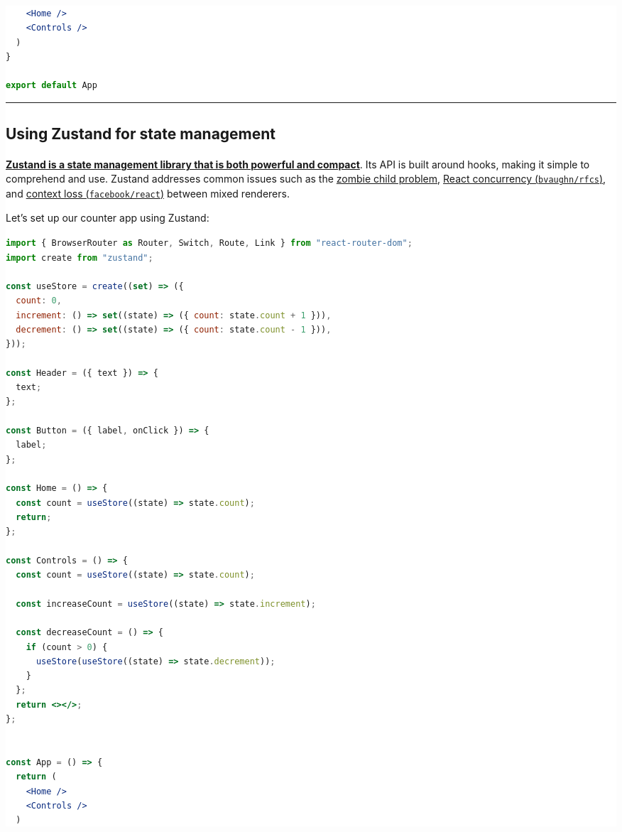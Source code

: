 ```jsx :collapsed-lines title="App.jsx"
    <Home />
    <Controls />
  )
}

export default App
```

---

## Using Zustand for state management

[**Zustand is a state management library that is both powerful and compact**](/blog.logrocket.com/managing-react-state-zustand.md). Its API is built around hooks, making it simple to comprehend and use. Zustand addresses common issues such as the [<VPIcon icon="fas fa-globe"/>zombie child problem](https://react-redux.js.org/api/hooks#stale-props-and-zombie-children), [React concurrency (<VPIcon icon="iconfont icon-github"/>`bvaughn/rfcs`)](https://github.com/bvaughn/rfcs/blob/useMutableSource/text/0000-use-mutable-source.md), and [context loss (<VPIcon icon="iconfont icon-github"/>`facebook/react`)](https://github.com/facebook/react/issues/13332) between mixed renderers.

Let’s set up our counter app using Zustand:

```jsx :collapsed-lines title="App.jsx"
import { BrowserRouter as Router, Switch, Route, Link } from "react-router-dom";
import create from "zustand";

const useStore = create((set) => ({
  count: 0,
  increment: () => set((state) => ({ count: state.count + 1 })),
  decrement: () => set((state) => ({ count: state.count - 1 })),
}));

const Header = ({ text }) => {
  text;
};

const Button = ({ label, onClick }) => {
  label;
};

const Home = () => {
  const count = useStore((state) => state.count);
  return;
};

const Controls = () => {
  const count = useStore((state) => state.count);

  const increaseCount = useStore((state) => state.increment);

  const decreaseCount = () => {
    if (count > 0) {
      useStore(useStore((state) => state.decrement));
    }
  };
  return <></>;
};


const App = () => {
  return (
    <Home />
    <Controls />
  )
```